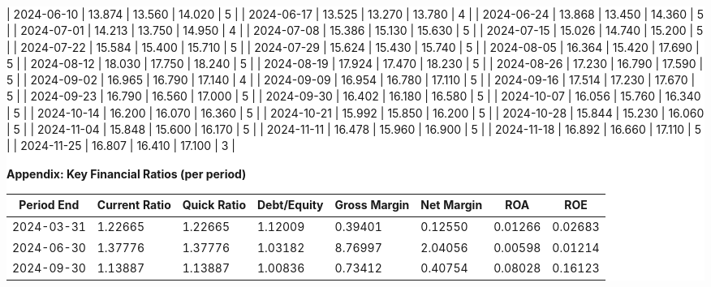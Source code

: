 | 2024-06-10 | 13.874 | 13.560 | 14.020 | 5 |
| 2024-06-17 | 13.525 | 13.270 | 13.780 | 4 |
| 2024-06-24 | 13.868 | 13.450 | 14.360 | 5 |
| 2024-07-01 | 14.213 | 13.750 | 14.950 | 4 |
| 2024-07-08 | 15.386 | 15.130 | 15.630 | 5 |
| 2024-07-15 | 15.026 | 14.740 | 15.200 | 5 |
| 2024-07-22 | 15.584 | 15.400 | 15.710 | 5 |
| 2024-07-29 | 15.624 | 15.430 | 15.740 | 5 |
| 2024-08-05 | 16.364 | 15.420 | 17.690 | 5 |
| 2024-08-12 | 18.030 | 17.750 | 18.240 | 5 |
| 2024-08-19 | 17.924 | 17.470 | 18.230 | 5 |
| 2024-08-26 | 17.230 | 16.790 | 17.590 | 5 |
| 2024-09-02 | 16.965 | 16.790 | 17.140 | 4 |
| 2024-09-09 | 16.954 | 16.780 | 17.110 | 5 |
| 2024-09-16 | 17.514 | 17.230 | 17.670 | 5 |
| 2024-09-23 | 16.790 | 16.560 | 17.000 | 5 |
| 2024-09-30 | 16.402 | 16.180 | 16.580 | 5 |
| 2024-10-07 | 16.056 | 15.760 | 16.340 | 5 |
| 2024-10-14 | 16.200 | 16.070 | 16.360 | 5 |
| 2024-10-21 | 15.992 | 15.850 | 16.200 | 5 |
| 2024-10-28 | 15.844 | 15.230 | 16.060 | 5 |
| 2024-11-04 | 15.848 | 15.600 | 16.170 | 5 |
| 2024-11-11 | 16.478 | 15.960 | 16.900 | 5 |
| 2024-11-18 | 16.892 | 16.660 | 17.110 | 5 |
| 2024-11-25 | 16.807 | 16.410 | 17.100 | 3 |

**Appendix: Key Financial Ratios (per period)**

| Period End | Current Ratio | Quick Ratio | Debt/Equity | Gross Margin | Net Margin | ROA | ROE |
|---|---|---|---|---|---|---|---|
| 2024-03-31 | 1.22665 | 1.22665 | 1.12009 | 0.39401 | 0.12550 | 0.01266 | 0.02683 |
| 2024-06-30 | 1.37776 | 1.37776 | 1.03182 | 8.76997 | 2.04056 | 0.00598 | 0.01214 |
| 2024-09-30 | 1.13887 | 1.13887 | 1.00836 | 0.73412 | 0.40754 | 0.08028 | 0.16123 |
